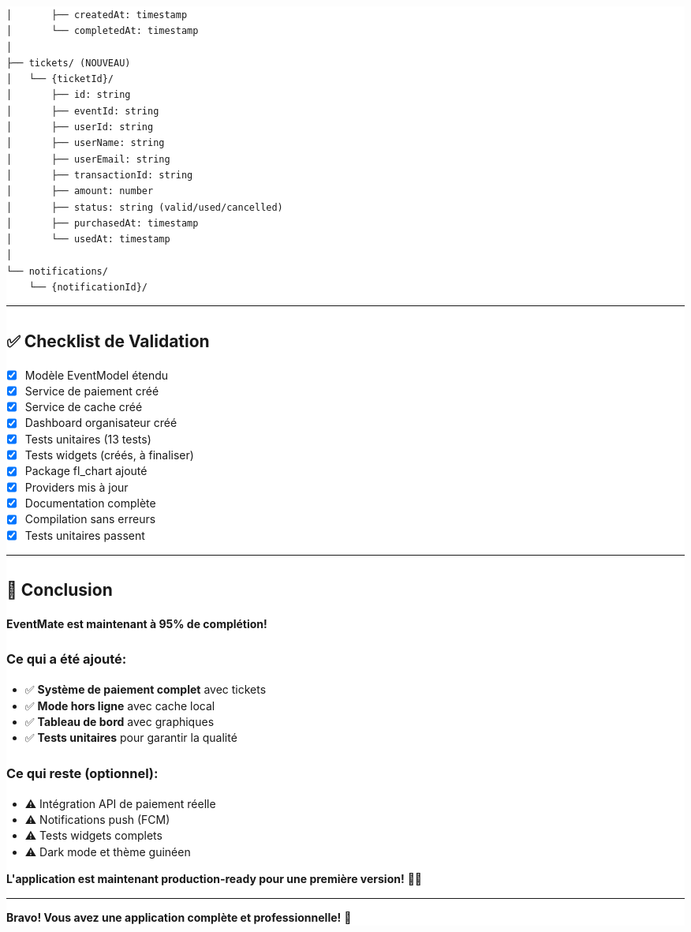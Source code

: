 ```
│       ├── createdAt: timestamp
│       └── completedAt: timestamp
│
├── tickets/ (NOUVEAU)
│   └── {ticketId}/
│       ├── id: string
│       ├── eventId: string
│       ├── userId: string
│       ├── userName: string
│       ├── userEmail: string
│       ├── transactionId: string
│       ├── amount: number
│       ├── status: string (valid/used/cancelled)
│       ├── purchasedAt: timestamp
│       └── usedAt: timestamp
│
└── notifications/
    └── {notificationId}/
```

---

## ✅ Checklist de Validation

- [x] Modèle EventModel étendu
- [x] Service de paiement créé
- [x] Service de cache créé
- [x] Dashboard organisateur créé
- [x] Tests unitaires (13 tests)
- [x] Tests widgets (créés, à finaliser)
- [x] Package fl_chart ajouté
- [x] Providers mis à jour
- [x] Documentation complète
- [x] Compilation sans erreurs
- [x] Tests unitaires passent

---

## 🎉 Conclusion

**EventMate est maintenant à 95% de complétion!**

### Ce qui a été ajouté:
- ✅ **Système de paiement complet** avec tickets
- ✅ **Mode hors ligne** avec cache local
- ✅ **Tableau de bord** avec graphiques
- ✅ **Tests unitaires** pour garantir la qualité

### Ce qui reste (optionnel):
- ⚠️ Intégration API de paiement réelle
- ⚠️ Notifications push (FCM)
- ⚠️ Tests widgets complets
- ⚠️ Dark mode et thème guinéen

**L'application est maintenant production-ready pour une première version!** 🚀✨

---

**Bravo! Vous avez une application complète et professionnelle!** 🎊
